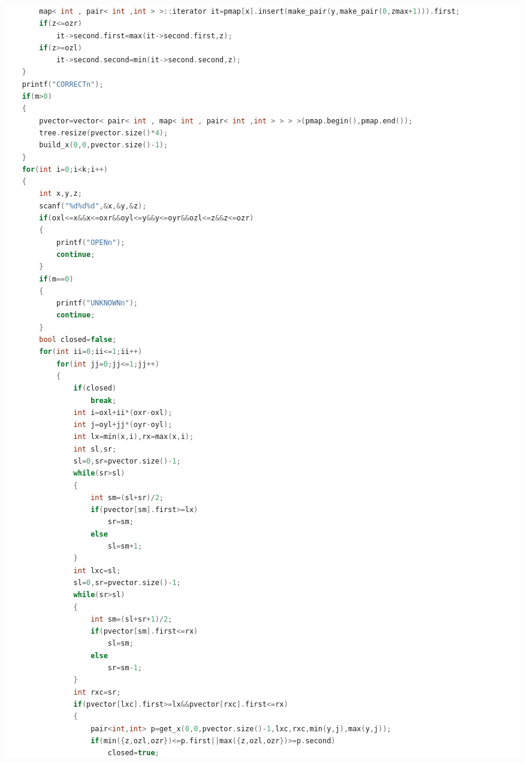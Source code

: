 ```cpp
        map< int , pair< int ,int > >::iterator it=pmap[x].insert(make_pair(y,make_pair(0,zmax+1))).first;
        if(z<=ozr)
            it->second.first=max(it->second.first,z);
        if(z>=ozl)
            it->second.second=min(it->second.second,z);
    }
    printf("CORRECTn");
    if(m>0)
    {
        pvector=vector< pair< int , map< int , pair< int ,int > > > >(pmap.begin(),pmap.end());
        tree.resize(pvector.size()*4);
        build_x(0,0,pvector.size()-1);
    }
    for(int i=0;i<k;i++)
    {
        int x,y,z;
        scanf("%d%d%d",&x,&y,&z);
        if(oxl<=x&&x<=oxr&&oyl<=y&&y<=oyr&&ozl<=z&&z<=ozr)
        {
            printf("OPENn");
            continue;
        }
        if(m==0)
        {
            printf("UNKNOWNn");
            continue;
        }
        bool closed=false;
        for(int ii=0;ii<=1;ii++)
            for(int jj=0;jj<=1;jj++)
            {
                if(closed)
                    break;
                int i=oxl+ii*(oxr-oxl);
                int j=oyl+jj*(oyr-oyl);
                int lx=min(x,i),rx=max(x,i);
                int sl,sr;
                sl=0,sr=pvector.size()-1;
                while(sr>sl)
                {
                    int sm=(sl+sr)/2;
                    if(pvector[sm].first>=lx)
                        sr=sm;
                    else
                        sl=sm+1;
                }
                int lxc=sl;
                sl=0,sr=pvector.size()-1;
                while(sr>sl)
                {
                    int sm=(sl+sr+1)/2;
                    if(pvector[sm].first<=rx)
                        sl=sm;
                    else
                        sr=sm-1;
                }
                int rxc=sr;
                if(pvector[lxc].first>=lx&&pvector[rxc].first<=rx)
                {
                    pair<int,int> p=get_x(0,0,pvector.size()-1,lxc,rxc,min(y,j),max(y,j));
                    if(min({z,ozl,ozr})<=p.first||max({z,ozl,ozr})>=p.second)
                        closed=true;
```